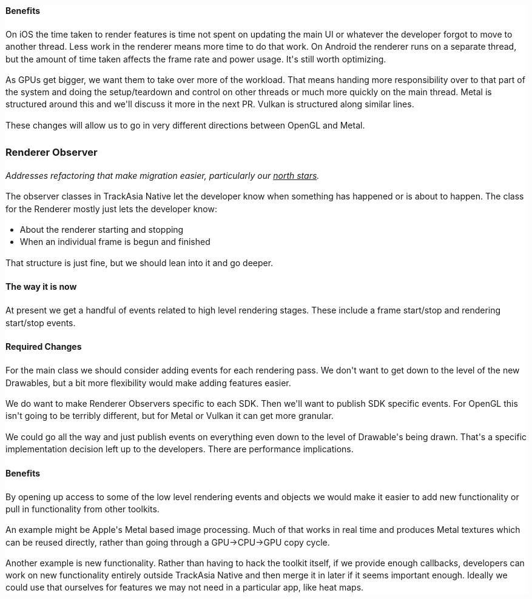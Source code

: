 #### Benefits

On iOS the time taken to render features is time not spent on updating the main UI or whatever the developer forgot to move to another thread.  Less work in the renderer means more time to do that work.  On Android the renderer runs on a separate thread, but the amount of time taken affects the frame rate and power usage.  It's still worth optimizing.

As GPUs get bigger, we want them to take over more of the workload.  That means handing more responsibility over to that part of the system and doing the setup/teardown and control on other threads or much more quickly on the main thread.  Metal is structured around this and we'll discuss it more in the next PR.  Vulkan is structured along similar lines.

These changes will allow us to go in very different directions between OpenGL and Metal.

### Renderer Observer

_Addresses refactoring that make migration easier, particularly our [north stars](#north-stars)._

The observer classes in TrackAsia Native let the developer know when something has happened or is about to happen.  The class for the Renderer mostly just lets the developer know:
- About the renderer starting and stopping
- When an individual frame is begun and finished

That structure is just fine, but we should lean into it and go deeper.

#### The way it is now

At present we get a handful of events related to high level rendering stages.  These include a frame start/stop and rendering start/stop events.

#### Required Changes

For the main class we should consider adding events for each rendering pass.  We don't want to get down to the level of the new Drawables, but a bit more flexibility would make adding features easier.

We do want to make Renderer Observers specific to each SDK.  Then we'll want to publish SDK specific events.  For OpenGL this isn't going to be terribly different, but for Metal or Vulkan it can get more granular.

We could go all the way and just publish events on everything even down to the level of Drawable's being drawn.  That's a specific implementation decision left up to the developers.  There are performance implications.

#### Benefits

By opening up access to some of the low level rendering events and objects we would make it easier to add new functionality or pull in functionality from other toolkits.

An example might be Apple's Metal based image processing.  Much of that works in real time and produces Metal textures which can be reused directly, rather than going through a GPU->CPU->GPU copy cycle.

Another example is new functionality.  Rather than having to hack the toolkit itself, if we provide enough callbacks, developers can work on new functionality entirely outside TrackAsia Native and then merge it in later if it seems important enough.  Ideally we could use that ourselves for features we may not need in a particular app, like heat maps.
